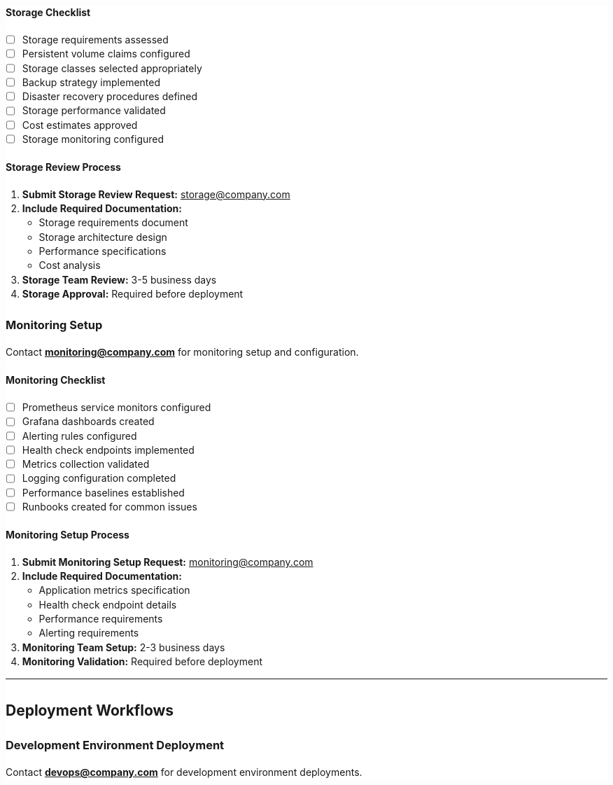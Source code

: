 #### Storage Checklist
- [ ] Storage requirements assessed
- [ ] Persistent volume claims configured
- [ ] Storage classes selected appropriately
- [ ] Backup strategy implemented
- [ ] Disaster recovery procedures defined
- [ ] Storage performance validated
- [ ] Cost estimates approved
- [ ] Storage monitoring configured

#### Storage Review Process
1. **Submit Storage Review Request:** storage@company.com
2. **Include Required Documentation:**
   - Storage requirements document
   - Storage architecture design
   - Performance specifications
   - Cost analysis
3. **Storage Team Review:** 3-5 business days
4. **Storage Approval:** Required before deployment

### Monitoring Setup

Contact **monitoring@company.com** for monitoring setup and configuration.

#### Monitoring Checklist
- [ ] Prometheus service monitors configured
- [ ] Grafana dashboards created
- [ ] Alerting rules configured
- [ ] Health check endpoints implemented
- [ ] Metrics collection validated
- [ ] Logging configuration completed
- [ ] Performance baselines established
- [ ] Runbooks created for common issues

#### Monitoring Setup Process
1. **Submit Monitoring Setup Request:** monitoring@company.com
2. **Include Required Documentation:**
   - Application metrics specification
   - Health check endpoint details
   - Performance requirements
   - Alerting requirements
3. **Monitoring Team Setup:** 2-3 business days
4. **Monitoring Validation:** Required before deployment

---

## Deployment Workflows

### Development Environment Deployment

Contact **devops@company.com** for development environment deployments.
